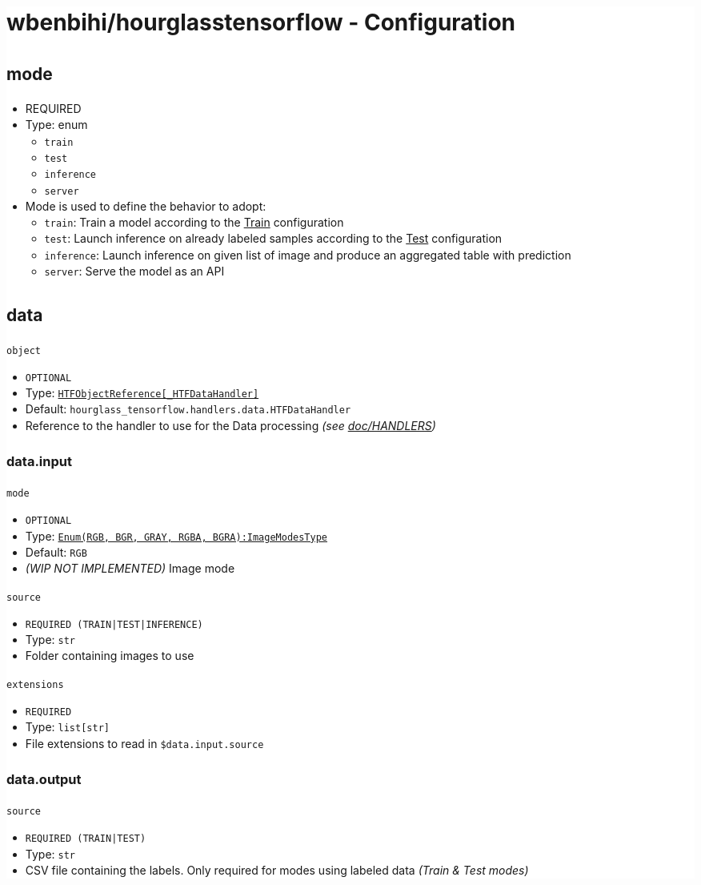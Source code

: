# wbenbihi/hourglasstensorflow - Configuration

## mode

- REQUIRED
- Type: enum
  - `train`
  - `test`
  - `inference`
  - `server`
- Mode is used to define the behavior to adopt:
  - `train`: Train a model according to the [Train](#train) configuration
  - `test`: Launch inference on already labeled samples according to the [Test](#test) configuration
  - `inference`: Launch inference on given list of image and produce an aggregated table with prediction
  - `server`: Serve the model as an API

## data

`object`

- `OPTIONAL`
- Type: [`HTFObjectReference[_HTFDataHandler]`](../hourglass_tensorflow/types/config/fields.py)
- Default: `hourglass_tensorflow.handlers.data.HTFDataHandler`
- Reference to the handler to use for the Data processing _(see [doc/HANDLERS](./HANDLERS.md))_

### data.input

`mode`

- `OPTIONAL`
- Type: [`Enum(RGB, BGR, GRAY, RGBA, BGRA):ImageModesType`](../hourglass_tensorflow/types/config/data.py)
- Default: `RGB`
- _(WIP NOT IMPLEMENTED)_ Image mode

`source`

- `REQUIRED (TRAIN|TEST|INFERENCE)`
- Type: `str`
- Folder containing images to use

`extensions`

- `REQUIRED`
- Type: `list[str]`
- File extensions to read in `$data.input.source`

### data.output

`source`

- `REQUIRED (TRAIN|TEST)`
- Type: `str`
- CSV file containing the labels. Only required for modes using labeled data _(Train & Test modes)_

